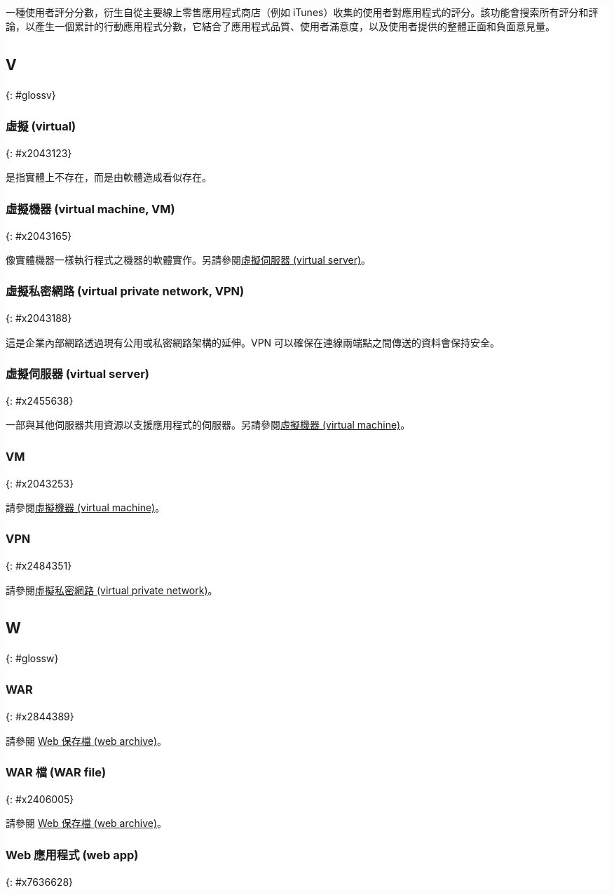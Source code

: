 一種使用者評分分數，衍生自從主要線上零售應用程式商店（例如 iTunes）收集的使用者對應用程式的評分。該功能會搜索所有評分和評論，以產生一個累計的行動應用程式分數，它結合了應用程式品質、使用者滿意度，以及使用者提供的整體正面和負面意見量。


## V
{: #glossv}

### 虛擬 (virtual)
{: #x2043123}

是指實體上不存在，而是由軟體造成看似存在。

### 虛擬機器 (virtual machine, VM)
{: #x2043165}

像實體機器一樣執行程式之機器的軟體實作。另請參閱[虛擬伺服器 (virtual server)](#x2455638)。

### 虛擬私密網路 (virtual private network, VPN)
{: #x2043188}

這是企業內部網路透過現有公用或私密網路架構的延伸。VPN 可以確保在連線兩端點之間傳送的資料會保持安全。

### 虛擬伺服器 (virtual server)
{: #x2455638}

一部與其他伺服器共用資源以支援應用程式的伺服器。另請參閱[虛擬機器 (virtual machine)](#x2043165)。

### VM
{: #x2043253}

請參閱[虛擬機器 (virtual machine)](#x2043165)。

### VPN
{: #x2484351}

請參閱[虛擬私密網路 (virtual private network)](#x2043188)。


## W
{: #glossw}

### WAR
{: #x2844389}

請參閱 [Web 保存檔 (web archive)](#x2116506)。

### WAR 檔 (WAR file)
{: #x2406005}

請參閱 [Web 保存檔 (web archive)](#x2116506)。


### Web 應用程式 (web app)
{: #x7636628}
